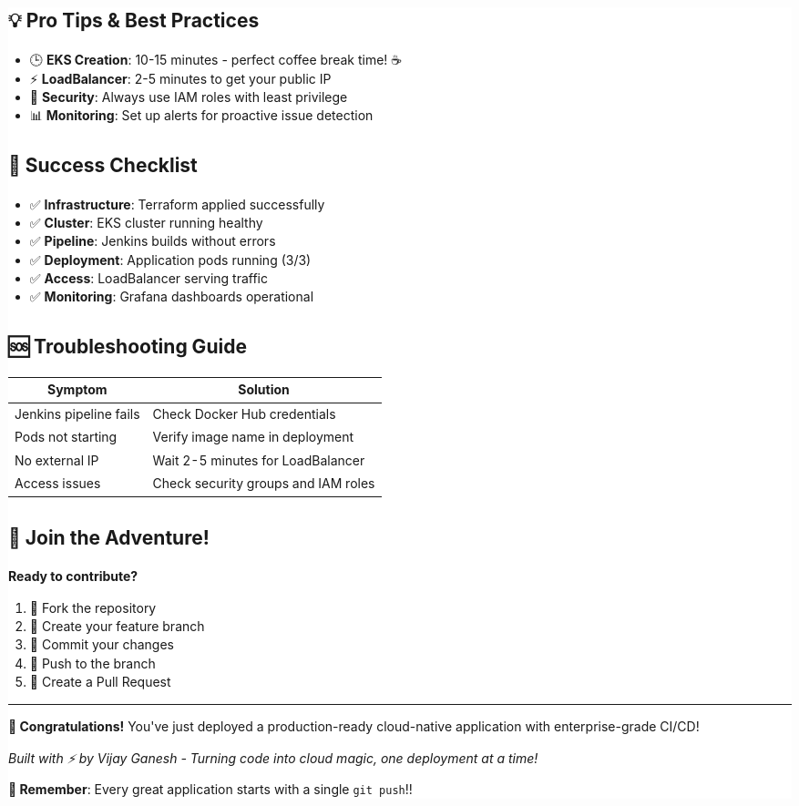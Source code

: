 ## 💡 Pro Tips & Best Practices

- 🕒 **EKS Creation**: 10-15 minutes - perfect coffee break time! ☕
- ⚡ **LoadBalancer**: 2-5 minutes to get your public IP
- 🔐 **Security**: Always use IAM roles with least privilege
- 📊 **Monitoring**: Set up alerts for proactive issue detection

## 🎊 Success Checklist

- ✅ **Infrastructure**: Terraform applied successfully
- ✅ **Cluster**: EKS cluster running healthy
- ✅ **Pipeline**: Jenkins builds without errors
- ✅ **Deployment**: Application pods running (3/3)
- ✅ **Access**: LoadBalancer serving traffic
- ✅ **Monitoring**: Grafana dashboards operational

## 🆘 Troubleshooting Guide

| Symptom | Solution |
|---------|----------|
| Jenkins pipeline fails | Check Docker Hub credentials |
| Pods not starting | Verify image name in deployment |
| No external IP | Wait 2-5 minutes for LoadBalancer |
| Access issues | Check security groups and IAM roles |

## 🤝 Join the Adventure!

**Ready to contribute?** 
1. 🍴 Fork the repository
2. 🌿 Create your feature branch  
3. 💾 Commit your changes
4. 🚀 Push to the branch
5. 🔄 Create a Pull Request

---

**🎊 Congratulations!** You've just deployed a production-ready cloud-native application with enterprise-grade CI/CD! 

*Built with ⚡ by Vijay Ganesh - Turning code into cloud magic, one deployment at a time!*

**🌟 Remember**: Every great application starts with a single `git push`!!
